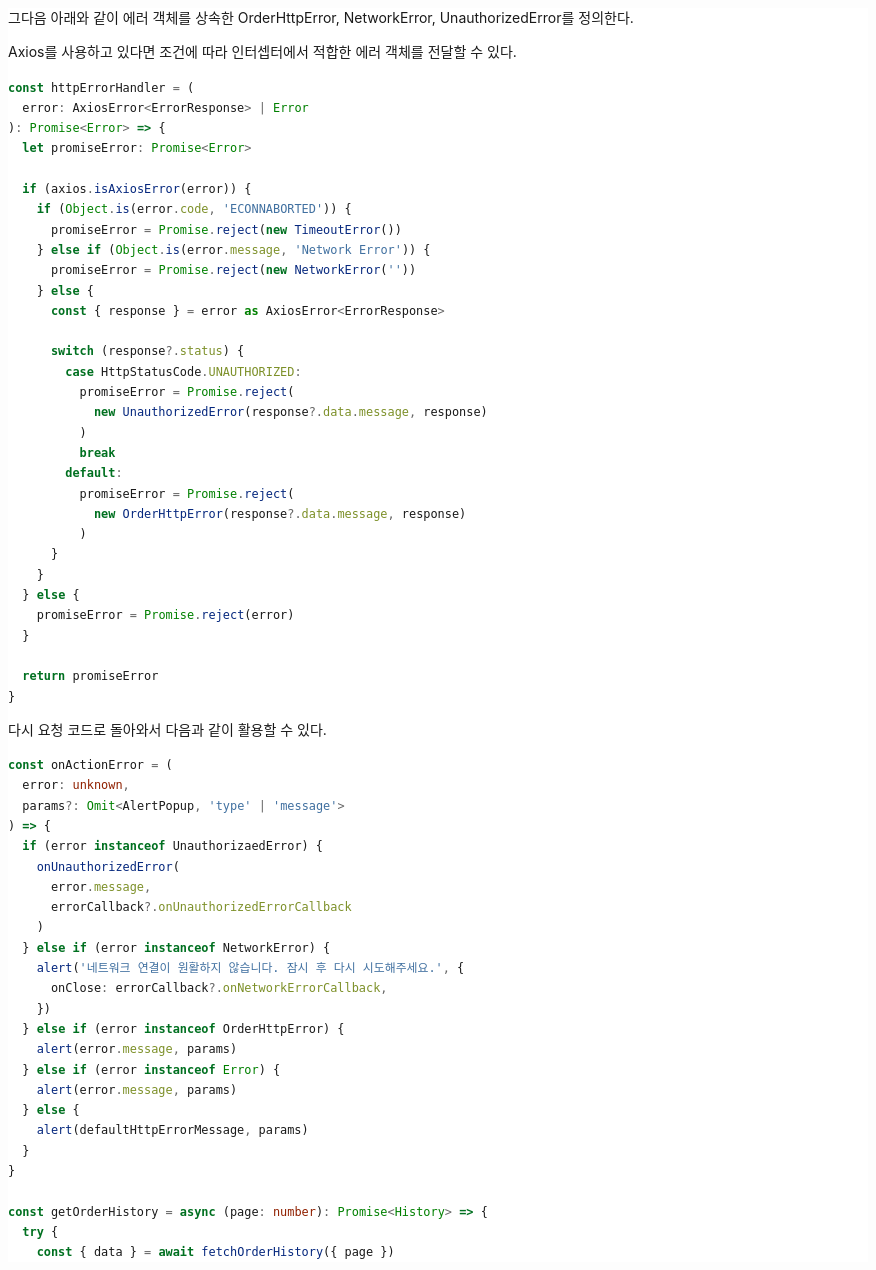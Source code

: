 그다음 아래와 같이 에러 객체를 상속한 OrderHttpError, NetworkError, UnauthorizedError를 정의한다.

Axios를 사용하고 있다면 조건에 따라 인터셉터에서 적합한 에러 객체를 전달할 수 있다.

```typescript
const httpErrorHandler = (
  error: AxiosError<ErrorResponse> | Error
): Promise<Error> => {
  let promiseError: Promise<Error>

  if (axios.isAxiosError(error)) {
    if (Object.is(error.code, 'ECONNABORTED')) {
      promiseError = Promise.reject(new TimeoutError())
    } else if (Object.is(error.message, 'Network Error')) {
      promiseError = Promise.reject(new NetworkError(''))
    } else {
      const { response } = error as AxiosError<ErrorResponse>

      switch (response?.status) {
        case HttpStatusCode.UNAUTHORIZED:
          promiseError = Promise.reject(
            new UnauthorizedError(response?.data.message, response)
          )
          break
        default:
          promiseError = Promise.reject(
            new OrderHttpError(response?.data.message, response)
          )
      }
    }
  } else {
    promiseError = Promise.reject(error)
  }

  return promiseError
}
```

다시 요청 코드로 돌아와서 다음과 같이 활용할 수 있다.

```typescript
const onActionError = (
  error: unknown,
  params?: Omit<AlertPopup, 'type' | 'message'>
) => {
  if (error instanceof UnauthorizaedError) {
    onUnauthorizedError(
      error.message,
      errorCallback?.onUnauthorizedErrorCallback
    )
  } else if (error instanceof NetworkError) {
    alert('네트워크 연결이 원활하지 않습니다. 잠시 후 다시 시도해주세요.', {
      onClose: errorCallback?.onNetworkErrorCallback,
    })
  } else if (error instanceof OrderHttpError) {
    alert(error.message, params)
  } else if (error instanceof Error) {
    alert(error.message, params)
  } else {
    alert(defaultHttpErrorMessage, params)
  }
}

const getOrderHistory = async (page: number): Promise<History> => {
  try {
    const { data } = await fetchOrderHistory({ page })
```